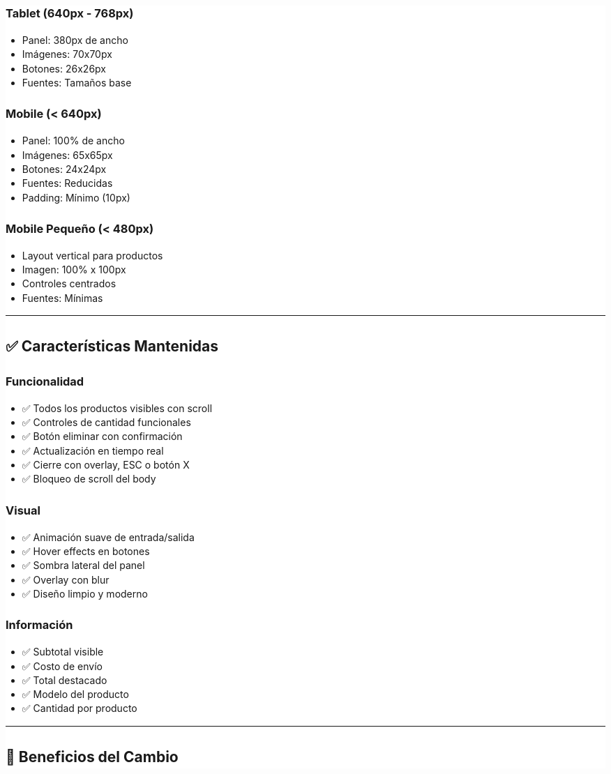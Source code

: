 ### Tablet (640px - 768px)
- Panel: 380px de ancho
- Imágenes: 70x70px
- Botones: 26x26px
- Fuentes: Tamaños base

### Mobile (< 640px)
- Panel: 100% de ancho
- Imágenes: 65x65px
- Botones: 24x24px
- Fuentes: Reducidas
- Padding: Mínimo (10px)

### Mobile Pequeño (< 480px)
- Layout vertical para productos
- Imagen: 100% x 100px
- Controles centrados
- Fuentes: Mínimas

---

## ✅ Características Mantenidas

### Funcionalidad
- ✅ Todos los productos visibles con scroll
- ✅ Controles de cantidad funcionales
- ✅ Botón eliminar con confirmación
- ✅ Actualización en tiempo real
- ✅ Cierre con overlay, ESC o botón X
- ✅ Bloqueo de scroll del body

### Visual
- ✅ Animación suave de entrada/salida
- ✅ Hover effects en botones
- ✅ Sombra lateral del panel
- ✅ Overlay con blur
- ✅ Diseño limpio y moderno

### Información
- ✅ Subtotal visible
- ✅ Costo de envío
- ✅ Total destacado
- ✅ Modelo del producto
- ✅ Cantidad por producto

---

## 🎯 Beneficios del Cambio
